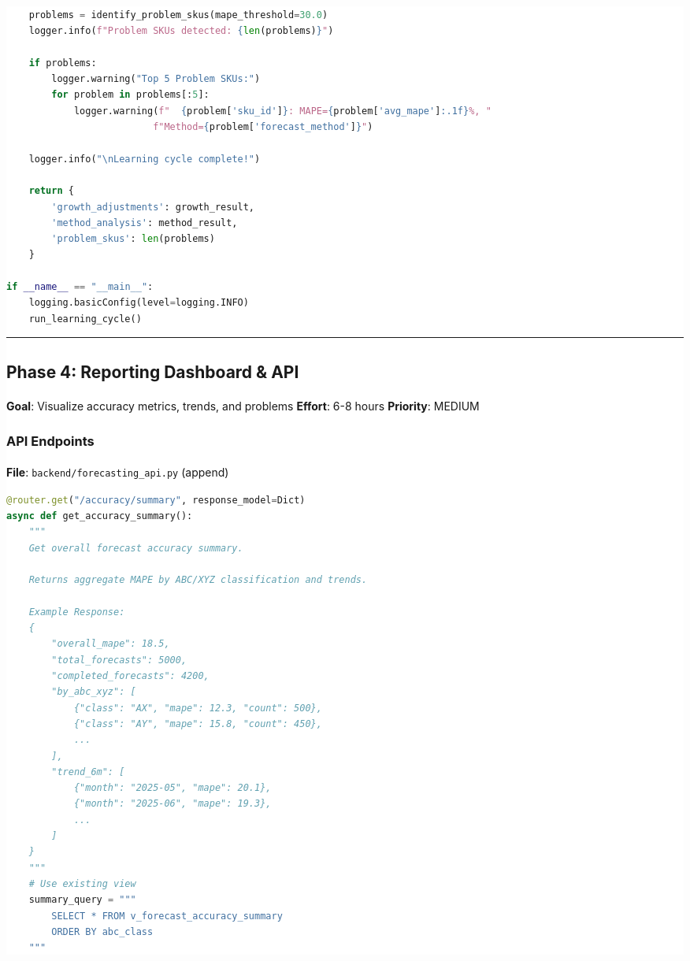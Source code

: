 ```python
    problems = identify_problem_skus(mape_threshold=30.0)
    logger.info(f"Problem SKUs detected: {len(problems)}")

    if problems:
        logger.warning("Top 5 Problem SKUs:")
        for problem in problems[:5]:
            logger.warning(f"  {problem['sku_id']}: MAPE={problem['avg_mape']:.1f}%, "
                          f"Method={problem['forecast_method']}")

    logger.info("\nLearning cycle complete!")

    return {
        'growth_adjustments': growth_result,
        'method_analysis': method_result,
        'problem_skus': len(problems)
    }

if __name__ == "__main__":
    logging.basicConfig(level=logging.INFO)
    run_learning_cycle()
```

---

## Phase 4: Reporting Dashboard & API

**Goal**: Visualize accuracy metrics, trends, and problems
**Effort**: 6-8 hours
**Priority**: MEDIUM

### API Endpoints

**File**: `backend/forecasting_api.py` (append)

```python
@router.get("/accuracy/summary", response_model=Dict)
async def get_accuracy_summary():
    """
    Get overall forecast accuracy summary.

    Returns aggregate MAPE by ABC/XYZ classification and trends.

    Example Response:
    {
        "overall_mape": 18.5,
        "total_forecasts": 5000,
        "completed_forecasts": 4200,
        "by_abc_xyz": [
            {"class": "AX", "mape": 12.3, "count": 500},
            {"class": "AY", "mape": 15.8, "count": 450},
            ...
        ],
        "trend_6m": [
            {"month": "2025-05", "mape": 20.1},
            {"month": "2025-06", "mape": 19.3},
            ...
        ]
    }
    """
    # Use existing view
    summary_query = """
        SELECT * FROM v_forecast_accuracy_summary
        ORDER BY abc_class
    """
```
